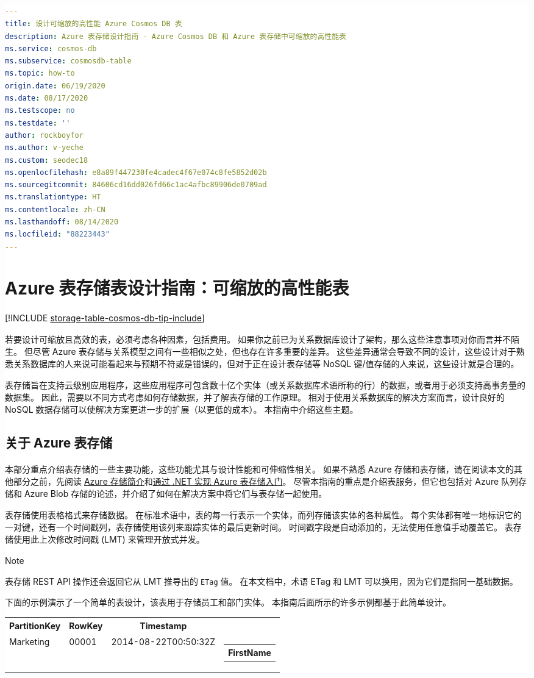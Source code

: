 ```yaml
---
title: 设计可缩放的高性能 Azure Cosmos DB 表
description: Azure 表存储设计指南 - Azure Cosmos DB 和 Azure 表存储中可缩放的高性能表
ms.service: cosmos-db
ms.subservice: cosmosdb-table
ms.topic: how-to
origin.date: 06/19/2020
ms.date: 08/17/2020
ms.testscope: no
ms.testdate: ''
author: rockboyfor
ms.author: v-yeche
ms.custom: seodec18
ms.openlocfilehash: e8a89f447230fe4cadec4f67e074c8fe5852d02b
ms.sourcegitcommit: 84606cd16dd026fd66c1ac4afbc89906de0709ad
ms.translationtype: HT
ms.contentlocale: zh-CN
ms.lasthandoff: 08/14/2020
ms.locfileid: "88223443"
---
```

# <a name="azure-table-storage-table-design-guide-scalable-and-performant-tables"></a>Azure 表存储表设计指南：可缩放的高性能表

[!INCLUDE [storage-table-cosmos-db-tip-include](../../includes/storage-table-cosmos-db-tip-include.md)]

若要设计可缩放且高效的表，必须考虑各种因素，包括费用。 如果你之前已为关系数据库设计了架构，那么这些注意事项对你而言并不陌生。 但尽管 Azure 表存储与关系模型之间有一些相似之处，但也存在许多重要的差异。 这些差异通常会导致不同的设计，这些设计对于熟悉关系数据库的人来说可能看起来与预期不符或是错误的，但对于正在设计表存储等 NoSQL 键/值存储的人来说，这些设计就是合理的。

表存储旨在支持云级别应用程序，这些应用程序可包含数十亿个实体（或关系数据库术语所称的行）的数据，或者用于必须支持高事务量的数据集。 因此，需要以不同方式考虑如何存储数据，并了解表存储的工作原理。 相对于使用关系数据库的解决方案而言，设计良好的 NoSQL 数据存储可以使解决方案更进一步的扩展（以更低的成本）。 本指南中介绍这些主题。  

## <a name="about-azure-table-storage"></a>关于 Azure 表存储
本部分重点介绍表存储的一些主要功能，这些功能尤其与设计性能和可伸缩性相关。 如果不熟悉 Azure 存储和表存储，请在阅读本文的其他部分之前，先阅读 [Azure 存储简介](../storage/common/storage-introduction.md)和[通过 .NET 实现 Azure 表存储入门](table-storage-how-to-use-dotnet.md)。 尽管本指南的重点是介绍表服务，但它也包括对 Azure 队列存储和 Azure Blob 存储的论述，并介绍了如何在解决方案中将它们与表存储一起使用。  

表存储使用表格格式来存储数据。 在标准术语中，表的每一行表示一个实体，而列存储该实体的各种属性。 每个实体都有唯一地标识它的一对键，还有一个时间戳列，表存储使用该列来跟踪实体的最后更新时间。 时间戳字段是自动添加的，无法使用任意值手动覆盖它。 表存储使用此上次修改时间戳 (LMT) 来管理开放式并发。  

> [!NOTE]
> 表存储 REST API 操作还会返回它从 LMT 推导出的 `ETag` 值。 在本文档中，术语 ETag 和 LMT 可以换用，因为它们是指同一基础数据。  
> 
> 

下面的示例演示了一个简单的表设计，该表用于存储员工和部门实体。 本指南后面所示的许多示例都基于此简单设计。  

<table>
<tr>
<th>PartitionKey</th>
<th>RowKey</th>
<th>Timestamp</th>
<th></th>
</tr>
<tr>
<td>Marketing</td>
<td>00001</td>
<td>2014-08-22T00:50:32Z</td>
<td>
<table>
<tr>
<th>FirstName</th>